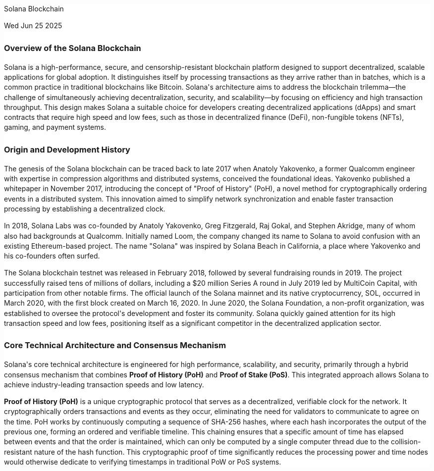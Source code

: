 Solana Blockchain

Wed Jun 25 2025

### Overview of the Solana Blockchain

Solana is a high-performance, secure, and censorship-resistant blockchain platform designed to support decentralized, scalable applications for global adoption. It distinguishes itself by processing transactions as they arrive rather than in batches, which is a common practice in traditional blockchains like Bitcoin. Solana's architecture aims to address the blockchain trilemma—the challenge of simultaneously achieving decentralization, security, and scalability—by focusing on efficiency and high transaction throughput. This design makes Solana a suitable choice for developers creating decentralized applications (dApps) and smart contracts that require high speed and low fees, such as those in decentralized finance (DeFi), non-fungible tokens (NFTs), gaming, and payment systems.

### Origin and Development History

The genesis of the Solana blockchain can be traced back to late 2017 when Anatoly Yakovenko, a former Qualcomm engineer with expertise in compression algorithms and distributed systems, conceived the foundational ideas. Yakovenko published a whitepaper in November 2017, introducing the concept of "Proof of History" (PoH), a novel method for cryptographically ordering events in a distributed system. This innovation aimed to simplify network synchronization and enable faster transaction processing by establishing a decentralized clock.

In 2018, Solana Labs was co-founded by Anatoly Yakovenko, Greg Fitzgerald, Raj Gokal, and Stephen Akridge, many of whom also had backgrounds at Qualcomm. Initially named Loom, the company changed its name to Solana to avoid confusion with an existing Ethereum-based project. The name "Solana" was inspired by Solana Beach in California, a place where Yakovenko and his co-founders often surfed.

The Solana blockchain testnet was released in February 2018, followed by several fundraising rounds in 2019. The project successfully raised tens of millions of dollars, including a $20 million Series A round in July 2019 led by MultiCoin Capital, with participation from other notable firms. The official launch of the Solana mainnet and its native cryptocurrency, SOL, occurred in March 2020, with the first block created on March 16, 2020. In June 2020, the Solana Foundation, a non-profit organization, was established to oversee the protocol's development and foster its community. Solana quickly gained attention for its high transaction speed and low fees, positioning itself as a significant competitor in the decentralized application sector.

### Core Technical Architecture and Consensus Mechanism

Solana's core technical architecture is engineered for high performance, scalability, and security, primarily through a hybrid consensus mechanism that combines **Proof of History (PoH)** and **Proof of Stake (PoS)**. This integrated approach allows Solana to achieve industry-leading transaction speeds and low latency.

**Proof of History (PoH)** is a unique cryptographic protocol that serves as a decentralized, verifiable clock for the network. It cryptographically orders transactions and events as they occur, eliminating the need for validators to communicate to agree on the time. PoH works by continuously computing a sequence of SHA-256 hashes, where each hash incorporates the output of the previous one, forming an ordered and verifiable timeline. This chaining ensures that a specific amount of time has elapsed between events and that the order is maintained, which can only be computed by a single computer thread due to the collision-resistant nature of the hash function. This cryptographic proof of time significantly reduces the processing power and time nodes would otherwise dedicate to verifying timestamps in traditional PoW or PoS systems.
